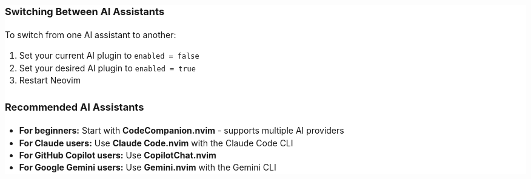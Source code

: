 ### Switching Between AI Assistants

To switch from one AI assistant to another:

1. Set your current AI plugin to `enabled = false`
2. Set your desired AI plugin to `enabled = true`
3. Restart Neovim

### Recommended AI Assistants

- **For beginners:** Start with **CodeCompanion.nvim** - supports multiple AI providers
- **For Claude users:** Use **Claude Code.nvim** with the Claude Code CLI
- **For GitHub Copilot users:** Use **CopilotChat.nvim**
- **For Google Gemini users:** Use **Gemini.nvim** with the Gemini CLI
